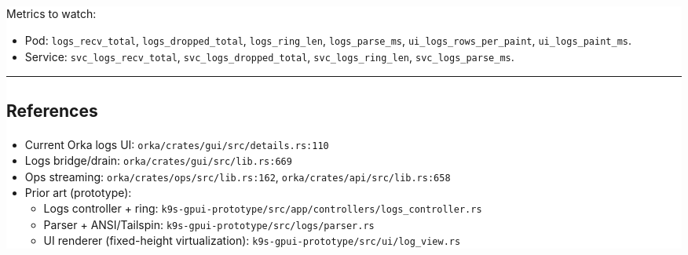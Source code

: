 Metrics to watch:
- Pod: `logs_recv_total`, `logs_dropped_total`, `logs_ring_len`, `logs_parse_ms`, `ui_logs_rows_per_paint`, `ui_logs_paint_ms`.
- Service: `svc_logs_recv_total`, `svc_logs_dropped_total`, `svc_logs_ring_len`, `svc_logs_parse_ms`.

---

## References

- Current Orka logs UI: `orka/crates/gui/src/details.rs:110`
- Logs bridge/drain: `orka/crates/gui/src/lib.rs:669`
- Ops streaming: `orka/crates/ops/src/lib.rs:162`, `orka/crates/api/src/lib.rs:658`
- Prior art (prototype):
  - Logs controller + ring: `k9s-gpui-prototype/src/app/controllers/logs_controller.rs`
  - Parser + ANSI/Tailspin: `k9s-gpui-prototype/src/logs/parser.rs`
  - UI renderer (fixed-height virtualization): `k9s-gpui-prototype/src/ui/log_view.rs`
